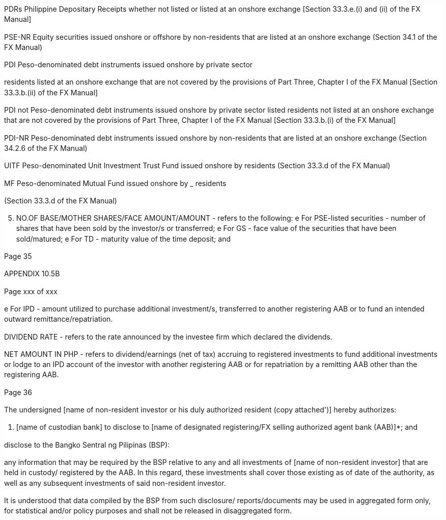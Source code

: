 PDRs Philippine Depositary Receipts whether not listed or listed at an onshore exchange [Section 33.3.e.(i) and (ii) of the FX Manual]

PSE-NR Equity securities issued onshore or offshore by non-residents that are listed at an onshore exchange (Section 34.1 of the FX Manual)

PDI Peso-denominated debt instruments issued onshore by private sector

residents listed at an onshore exchange that are not covered by the provisions of Part Three, Chapter I of the FX Manual [Section 33.3.b.(ii) of the FX Manual]

PDI not Peso-denominated debt instruments issued onshore by private sector listed residents not listed at an onshore exchange that are not covered by the provisions of Part Three, Chapter I of the FX Manual [Section 33.3.b.(i) of the FX Manual]

PDI-NR Peso-denominated debt instruments issued onshore by non-residents that are listed at an onshore exchange (Section 34.2.6 of the FX Manual)

UITF Peso-denominated Unit Investment Trust Fund issued onshore by residents (Section 33.3.d of the FX Manual)

MF Peso-denominated Mutual Fund issued onshore by _ residents

(Section 33.3.d of the FX Manual)

5. NO.OF BASE/MOTHER SHARES/FACE AMOUNT/AMOUNT - refers to the following: e For PSE-listed securities - number of shares that have been sold by the investor/s or transferred; e For GS - face value of the securities that have been sold/matured; e For TD - maturity value of the time deposit; and

Page 35

APPENDIX 10.5B

Page xxx of xxx

e For IPD - amount utilized to purchase additional investment/s, transferred to another registering AAB or to fund an intended outward remittance/repatriation.

DIVIDEND RATE - refers to the rate announced by the investee firm which declared the dividends.

NET AMOUNT IN PHP - refers to dividend/earnings (net of tax) accruing to registered investments to fund additional investments or lodge to an IPD account of the investor with another registering AAB or for repatriation by a remitting AAB other than the registering AAB.

Page 36

The undersigned [name of non-resident investor or his duly authorized resident (copy attached')] hereby authorizes:

1. [name of custodian bank] to disclose to [name of designated registering/FX selling authorized agent bank (AAB)]*; and

disclose to the Bangko Sentral ng Pilipinas (BSP):

any information that may be required by the BSP relative to any and all investments of [name of non-resident investor] that are held in custody/ registered by the AAB. In this regard, these investments shall cover those existing as of date of the authority, as well as any subsequent investments of said non-resident investor.

It is understood that data compiled by the BSP from such disclosure/ reports/documents may be used in aggregated form only, for statistical and/or policy purposes and shall not be released in disaggregated form.
